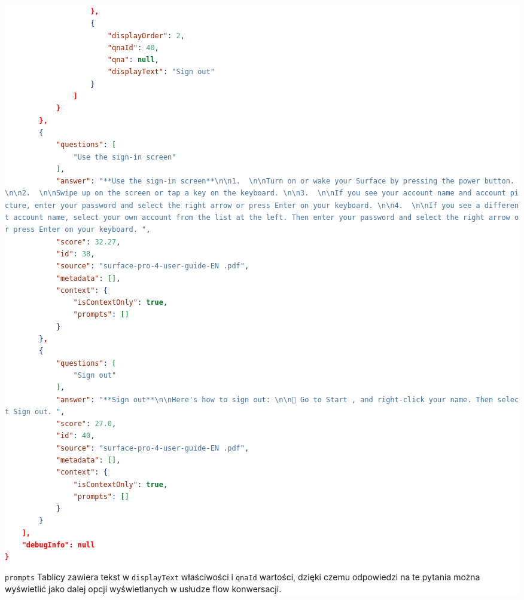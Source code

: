 ```JSON
                    },
                    {
                        "displayOrder": 2,
                        "qnaId": 40,
                        "qna": null,
                        "displayText": "Sign out"
                    }
                ]
            }
        },
        {
            "questions": [
                "Use the sign-in screen"
            ],
            "answer": "**Use the sign-in screen**\n\n1.  \n\nTurn on or wake your Surface by pressing the power button. \n\n2.  \n\nSwipe up on the screen or tap a key on the keyboard. \n\n3.  \n\nIf you see your account name and account picture, enter your password and select the right arrow or press Enter on your keyboard. \n\n4.  \n\nIf you see a different account name, select your own account from the list at the left. Then enter your password and select the right arrow or press Enter on your keyboard. ",
            "score": 32.27,
            "id": 38,
            "source": "surface-pro-4-user-guide-EN .pdf",
            "metadata": [],
            "context": {
                "isContextOnly": true,
                "prompts": []
            }
        },
        {
            "questions": [
                "Sign out"
            ],
            "answer": "**Sign out**\n\nHere's how to sign out: \n\n Go to Start , and right-click your name. Then select Sign out. ",
            "score": 27.0,
            "id": 40,
            "source": "surface-pro-4-user-guide-EN .pdf",
            "metadata": [],
            "context": {
                "isContextOnly": true,
                "prompts": []
            }
        }
    ],
    "debugInfo": null
}
```

`prompts` Tablicy zawiera tekst w `displayText` właściwości i `qnaId` wartości, dzięki czemu odpowiedzi na te pytania można wyświetlić jako dalej opcji wyświetlanych w usłudze flow konwersacji. 
